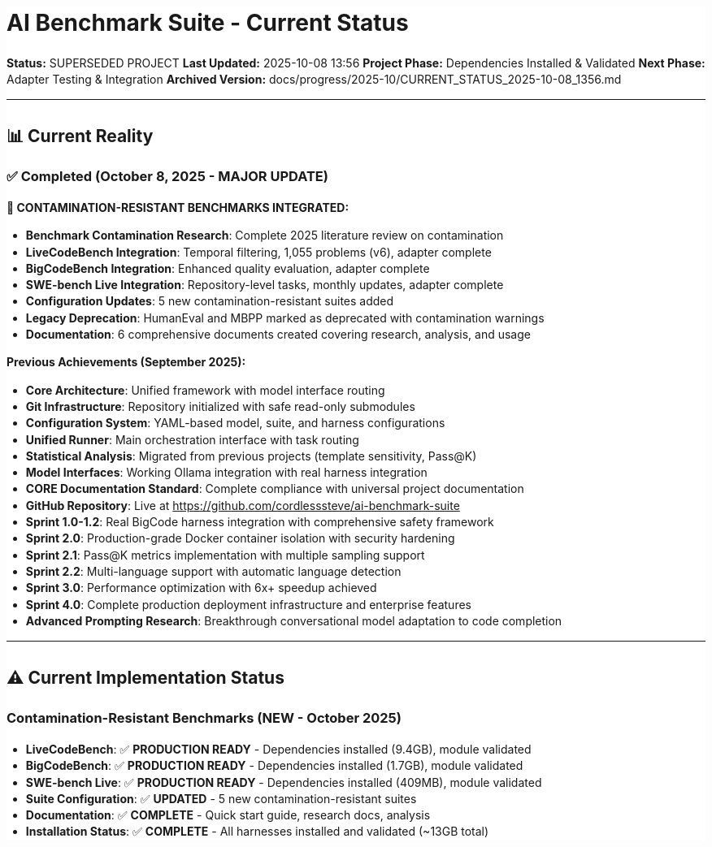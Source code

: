 # AI Benchmark Suite - Current Status

**Status:** SUPERSEDED PROJECT
**Last Updated:** 2025-10-08 13:56
**Project Phase:** Dependencies Installed & Validated
**Next Phase:** Adapter Testing & Integration
**Archived Version:** docs/progress/2025-10/CURRENT_STATUS_2025-10-08_1356.md

---

## 📊 Current Reality

### ✅ Completed (October 8, 2025 - MAJOR UPDATE)

**🎉 CONTAMINATION-RESISTANT BENCHMARKS INTEGRATED:**
- **Benchmark Contamination Research**: Complete 2025 literature review on contamination
- **LiveCodeBench Integration**: Temporal filtering, 1,055 problems (v6), adapter complete
- **BigCodeBench Integration**: Enhanced quality evaluation, adapter complete
- **SWE-bench Live Integration**: Repository-level tasks, monthly updates, adapter complete
- **Configuration Updates**: 5 new contamination-resistant suites added
- **Legacy Deprecation**: HumanEval and MBPP marked as deprecated with contamination warnings
- **Documentation**: 6 comprehensive documents created covering research, analysis, and usage

**Previous Achievements (September 2025):**
- **Core Architecture**: Unified framework with model interface routing
- **Git Infrastructure**: Repository initialized with safe read-only submodules
- **Configuration System**: YAML-based model, suite, and harness configurations
- **Unified Runner**: Main orchestration interface with task routing
- **Statistical Analysis**: Migrated from previous projects (template sensitivity, Pass@K)
- **Model Interfaces**: Working Ollama integration with real harness integration
- **CORE Documentation Standard**: Complete compliance with universal project documentation
- **GitHub Repository**: Live at https://github.com/cordlesssteve/ai-benchmark-suite
- **Sprint 1.0-1.2**: Real BigCode harness integration with comprehensive safety framework
- **Sprint 2.0**: Production-grade Docker container isolation with security hardening
- **Sprint 2.1**: Pass@K metrics implementation with multiple sampling support
- **Sprint 2.2**: Multi-language support with automatic language detection
- **Sprint 3.0**: Performance optimization with 6x+ speedup achieved
- **Sprint 4.0**: Complete production deployment infrastructure and enterprise features
- **Advanced Prompting Research**: Breakthrough conversational model adaptation to code completion

---

## ⚠️ Current Implementation Status

### Contamination-Resistant Benchmarks (NEW - October 2025)
- **LiveCodeBench**: ✅ **PRODUCTION READY** - Dependencies installed (9.4GB), module validated
- **BigCodeBench**: ✅ **PRODUCTION READY** - Dependencies installed (1.7GB), module validated
- **SWE-bench Live**: ✅ **PRODUCTION READY** - Dependencies installed (409MB), module validated
- **Suite Configuration**: ✅ **UPDATED** - 5 new contamination-resistant suites
- **Documentation**: ✅ **COMPLETE** - Quick start guide, research docs, analysis
- **Installation Status**: ✅ **COMPLETE** - All harnesses installed and validated (~13GB total)
